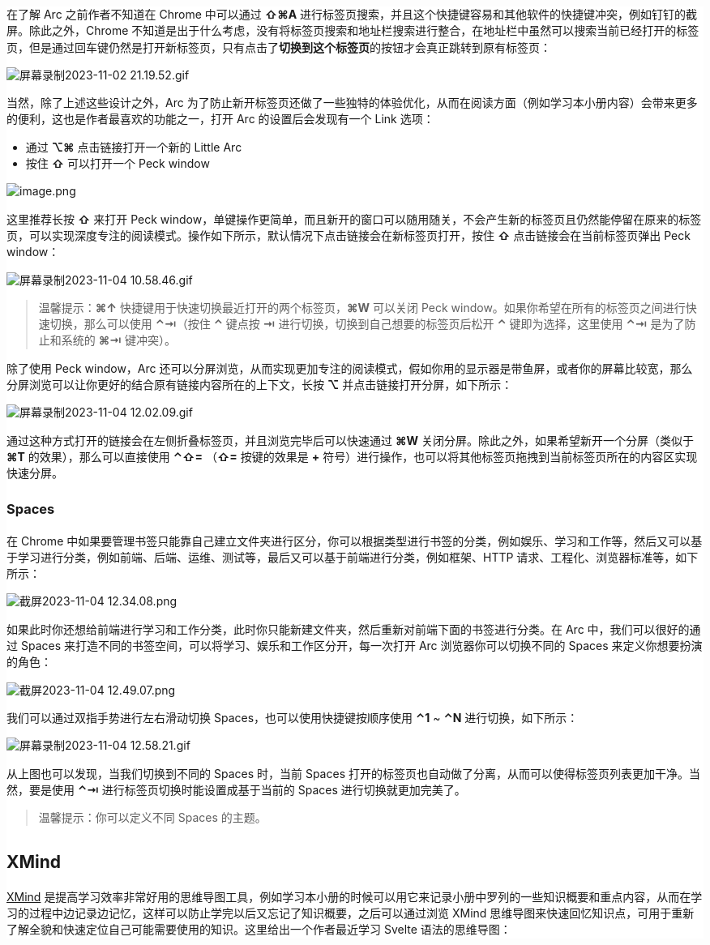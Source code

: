 在了解 Arc 之前作者不知道在 Chrome 中可以通过 **⇧⌘A** 进行标签页搜索，并且这个快捷键容易和其他软件的快捷键冲突，例如钉钉的截屏。除此之外，Chrome 不知道是出于什么考虑，没有将标签页搜索和地址栏搜索进行整合，在地址栏中虽然可以搜索当前已经打开的标签页，但是通过回车键仍然是打开新标签页，只有点击了**切换到这个标签页**的按钮才会真正跳转到原有标签页：

![屏幕录制2023-11-02 21.19.52.gif](https://p6-juejin.byteimg.com/tos-cn-i-k3u1fbpfcp/8ab2326bdb0443a3a230469bf010f9f1~tplv-k3u1fbpfcp-jj-mark:0:0:0:0:q75.image#?w=2326&h=1296&s=17000979&e=gif&f=88&b=fbfafa)

当然，除了上述这些设计之外，Arc 为了防止新开标签页还做了一些独特的体验优化，从而在阅读方面（例如学习本小册内容）会带来更多的便利，这也是作者最喜欢的功能之一，打开 Arc 的设置后会发现有一个 Link 选项：

- 通过 **⌥⌘** 点击链接打开一个新的 Little Arc
- 按住 **⇧** 可以打开一个 Peck window

![image.png](https://p1-juejin.byteimg.com/tos-cn-i-k3u1fbpfcp/34f07d395e074a2b9d7f0dee33f8d98d~tplv-k3u1fbpfcp-jj-mark:0:0:0:0:q75.image#?w=1594&h=1568&s=1297417&e=png&a=1&b=f6f1eb)

这里推荐长按 **⇧** 来打开 Peck window，单键操作更简单，而且新开的窗口可以随用随关，不会产生新的标签页且仍然能停留在原来的标签页，可以实现深度专注的阅读模式。操作如下所示，默认情况下点击链接会在新标签页打开，按住 **⇧** 点击链接会在当前标签页弹出 Peck window：

![屏幕录制2023-11-04 10.58.46.gif](https://p1-juejin.byteimg.com/tos-cn-i-k3u1fbpfcp/1cf27e1726304f7c87ab163dbfcee467~tplv-k3u1fbpfcp-jj-mark:0:0:0:0:q75.image#?w=3104&h=1912&s=13498286&e=gif&f=97&b=f6efef)

> 温馨提示：**⌘↑** 快捷键用于快速切换最近打开的两个标签页，**⌘W** 可以关闭 Peck window。如果你希望在所有的标签页之间进行快速切换，那么可以使用 **⌃⇥**（按住 **⌃** 键点按 **⇥** 进行切换，切换到自己想要的标签页后松开 **⌃** 键即为选择，这里使用 **⌃⇥** 是为了防止和系统的 **⌘⇥** 键冲突）。

除了使用 Peck window，Arc 还可以分屏浏览，从而实现更加专注的阅读模式，假如你用的显示器是带鱼屏，或者你的屏幕比较宽，那么分屏浏览可以让你更好的结合原有链接内容所在的上下文，长按 **⌥** 并点击链接打开分屏，如下所示：

![屏幕录制2023-11-04 12.02.09.gif](https://p9-juejin.byteimg.com/tos-cn-i-k3u1fbpfcp/3c974911b3c54f09998cb4f85cb9e66a~tplv-k3u1fbpfcp-jj-mark:0:0:0:0:q75.image#?w=4096&h=1390&s=16168473&e=gif&f=102&b=fefdfd)

通过这种方式打开的链接会在左侧折叠标签页，并且浏览完毕后可以快速通过 **⌘W** 关闭分屏。除此之外，如果希望新开一个分屏（类似于 **⌘T** 的效果），那么可以直接使用 **⌃⇧=** （**⇧=** 按键的效果是 **+** 符号）进行操作，也可以将其他标签页拖拽到当前标签页所在的内容区实现快速分屏。

### Spaces

在 Chrome 中如果要管理书签只能靠自己建立文件夹进行区分，你可以根据类型进行书签的分类，例如娱乐、学习和工作等，然后又可以基于学习进行分类，例如前端、后端、运维、测试等，最后又可以基于前端进行分类，例如框架、HTTP 请求、工程化、浏览器标准等，如下所示：

![截屏2023-11-04 12.34.08.png](https://p1-juejin.byteimg.com/tos-cn-i-k3u1fbpfcp/f094ca15ef7d4af991765cd5980d3e3f~tplv-k3u1fbpfcp-jj-mark:0:0:0:0:q75.image#?w=3584&h=2146&s=1161967&e=png&a=1&b=fdfdfd)

如果此时你还想给前端进行学习和工作分类，此时你只能新建文件夹，然后重新对前端下面的书签进行分类。在 Arc 中，我们可以很好的通过 Spaces 来打造不同的书签空间，可以将学习、娱乐和工作区分开，每一次打开 Arc 浏览器你可以切换不同的 Spaces 来定义你想要扮演的角色：

![截屏2023-11-04 12.49.07.png](https://p1-juejin.byteimg.com/tos-cn-i-k3u1fbpfcp/0ce983d13a624d1880e74920cde36d9f~tplv-k3u1fbpfcp-jj-mark:0:0:0:0:q75.image#?w=2978&h=2146&s=2189490&e=png&a=1&b=cbd4e7)

我们可以通过双指手势进行左右滑动切换 Spaces，也可以使用快捷键按顺序使用 **⌃1** ~ **⌃N** 进行切换，如下所示：

![屏幕录制2023-11-04 12.58.21.gif](https://p1-juejin.byteimg.com/tos-cn-i-k3u1fbpfcp/6f4e63517c9a417d993ea6df86fea4cd~tplv-k3u1fbpfcp-jj-mark:0:0:0:0:q75.image#?w=2744&h=1916&s=4636781&e=gif&f=36&b=f4f0ee)

从上图也可以发现，当我们切换到不同的 Spaces 时，当前 Spaces 打开的标签页也自动做了分离，从而可以使得标签页列表更加干净。当然，要是使用 **⌃⇥** 进行标签页切换时能设置成基于当前的 Spaces 进行切换就更加完美了。

> 温馨提示：你可以定义不同 Spaces 的主题。


## XMind

[XMind](https://xmind.app/mindmapping/?ref=googlpa&gad_source=1&gclid=Cj0KCQiAuqKqBhDxARIsAFZELmIk0Oh8VcPL4jKk9-wcseK6QHeZ6Xl_HXchUIacC6bPVG8w0I8fS0UaAvw8EALw_wcB) 是提高学习效率非常好用的思维导图工具，例如学习本小册的时候可以用它来记录小册中罗列的一些知识概要和重点内容，从而在学习的过程中边记录边记忆，这样可以防止学完以后又忘记了知识概要，之后可以通过浏览 XMind 思维导图来快速回忆知识点，可用于重新了解全貌和快速定位自己可能需要使用的知识。这里给出一个作者最近学习 Svelte 语法的思维导图：

